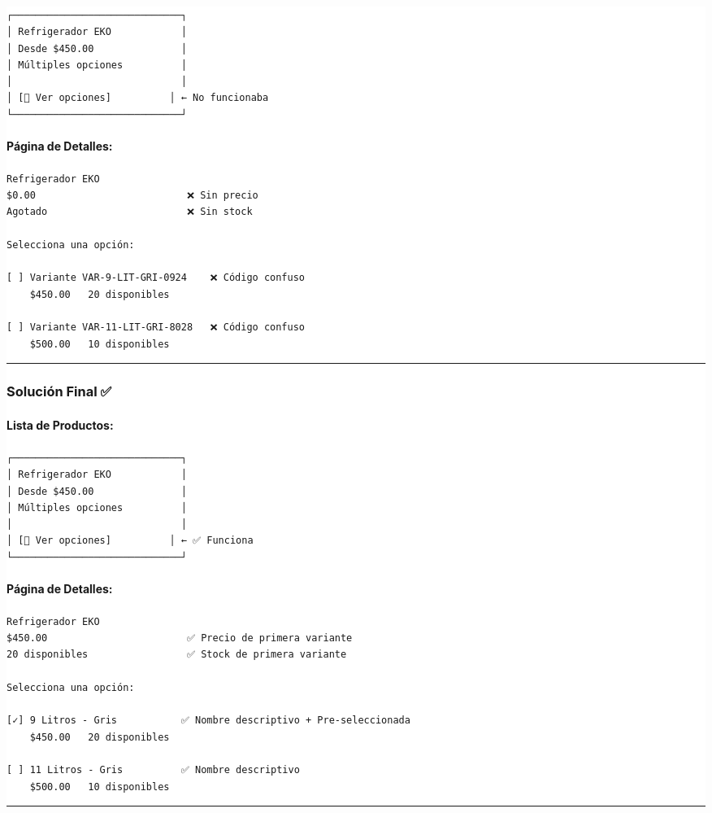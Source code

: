```
┌─────────────────────────────┐
│ Refrigerador EKO            │
│ Desde $450.00               │
│ Múltiples opciones          │
│                             │
│ [🛒 Ver opciones]          │ ← No funcionaba
└─────────────────────────────┘
```

#### Página de Detalles:

```
Refrigerador EKO
$0.00                          ❌ Sin precio
Agotado                        ❌ Sin stock

Selecciona una opción:

[ ] Variante VAR-9-LIT-GRI-0924    ❌ Código confuso
    $450.00   20 disponibles

[ ] Variante VAR-11-LIT-GRI-8028   ❌ Código confuso
    $500.00   10 disponibles
```

---

### Solución Final ✅

#### Lista de Productos:

```
┌─────────────────────────────┐
│ Refrigerador EKO            │
│ Desde $450.00               │
│ Múltiples opciones          │
│                             │
│ [🛒 Ver opciones]          │ ← ✅ Funciona
└─────────────────────────────┘
```

#### Página de Detalles:

```
Refrigerador EKO
$450.00                        ✅ Precio de primera variante
20 disponibles                 ✅ Stock de primera variante

Selecciona una opción:

[✓] 9 Litros - Gris           ✅ Nombre descriptivo + Pre-seleccionada
    $450.00   20 disponibles

[ ] 11 Litros - Gris          ✅ Nombre descriptivo
    $500.00   10 disponibles
```

---